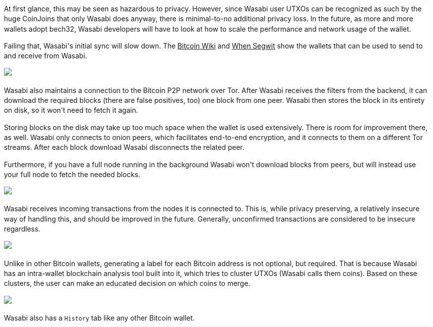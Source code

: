 At first glance, this may be seen as hazardous to privacy.
However, since Wasabi user UTXOs can be recognized as such by the huge CoinJoins that only Wasabi does anyway, there is minimal-to-no additional privacy loss.
In the future, as more and more wallets adopt bech32, Wasabi developers will have to look at how to scale the performance and network usage of the wallet.

Failing that, Wasabi's initial sync will slow down.
The [Bitcoin Wiki](https://en.bitcoin.it/wiki/Bech32_adoption#Software_Wallets) and [When Segwit](https://whensegwit.com/#who) show the wallets that can be used to send to and receive from Wasabi.

![](/Receive.png)

Wasabi also maintains a connection to the Bitcoin P2P network over Tor.
After Wasabi receives the filters from the backend, it can download the required blocks (there are false positives, too) one block from one peer.
Wasabi then stores the block in its entirety on disk, so it won't need to fetch it again.

Storing blocks on the disk may take up too much space when the wallet is used extensively.
There is room for improvement there, as well.
Wasabi only connects to onion peers, which facilitates end-to-end encryption, and it connects to them on a different Tor streams.
After each block download Wasabi disconnects the related peer.

Furthermore, if you have a full node running in the background Wasabi won't download blocks from peers, but will instead use your full node to fetch the needed blocks.

![](/StatusBarPeers.png)

Wasabi receives incoming transactions from the nodes it is connected to.
This is, while privacy preserving, a relatively insecure way of handling this, and should be improved in the future.
Generally, unconfirmed transactions are considered to be insecure regardless.

![](/StatusBarReady.png)

Unlike in other Bitcoin wallets, generating a label for each Bitcoin address is not optional, but required.
That is because Wasabi has an intra-wallet blockchain analysis tool built into it, which tries to cluster UTXOs (Wasabi calls them coins).
Based on these clusters, the user can make an educated decision on which coins to merge.

![](/ReceiveLabelingRequired.png)

Wasabi also has a `History` tab like any other Bitcoin wallet.
